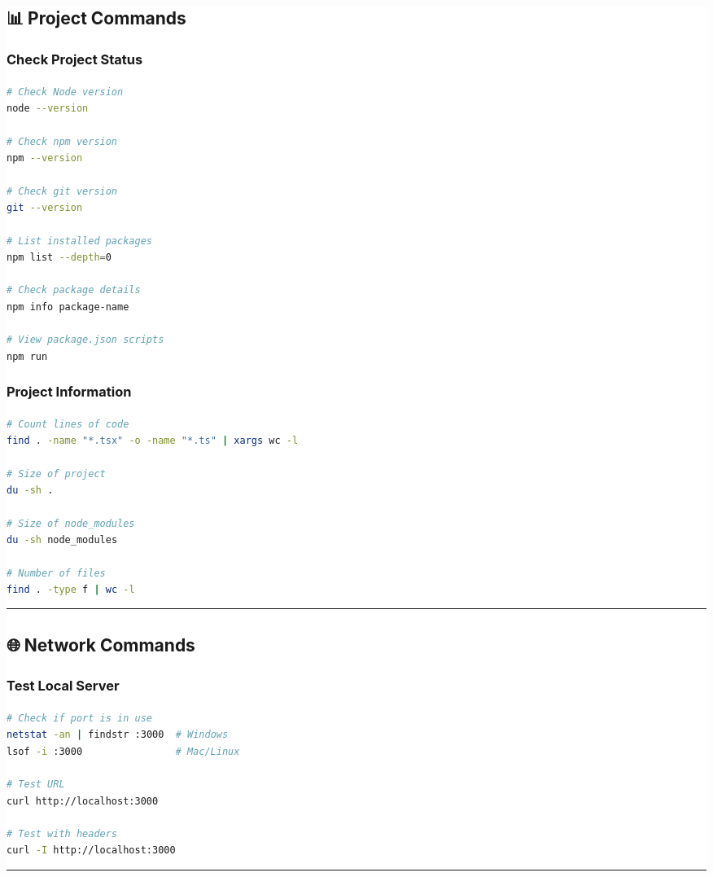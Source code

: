 
## 📊 Project Commands

### Check Project Status

```bash
# Check Node version
node --version

# Check npm version
npm --version

# Check git version
git --version

# List installed packages
npm list --depth=0

# Check package details
npm info package-name

# View package.json scripts
npm run
```

### Project Information

```bash
# Count lines of code
find . -name "*.tsx" -o -name "*.ts" | xargs wc -l

# Size of project
du -sh .

# Size of node_modules
du -sh node_modules

# Number of files
find . -type f | wc -l
```

---

## 🌐 Network Commands

### Test Local Server

```bash
# Check if port is in use
netstat -an | findstr :3000  # Windows
lsof -i :3000                # Mac/Linux

# Test URL
curl http://localhost:3000

# Test with headers
curl -I http://localhost:3000
```

---